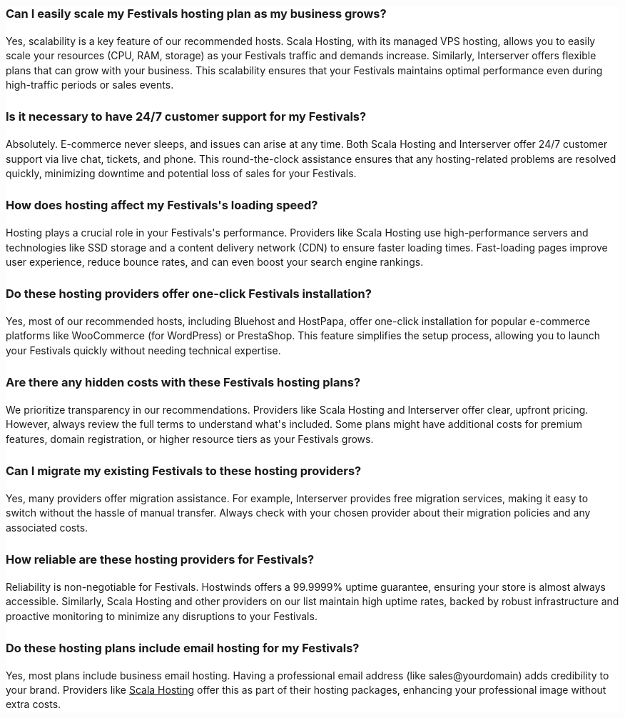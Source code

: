 ### Can I easily scale my Festivals hosting plan as my business grows? 
Yes, scalability is a key feature of our recommended hosts. Scala Hosting, with its managed VPS hosting, allows you to easily scale your resources (CPU, RAM, storage) as your Festivals traffic and demands increase. Similarly, Interserver offers flexible plans that can grow with your business. This scalability ensures that your Festivals maintains optimal performance even during high-traffic periods or sales events.

### Is it necessary to have 24/7 customer support for my Festivals? 
Absolutely. E-commerce never sleeps, and issues can arise at any time. Both Scala Hosting and Interserver offer 24/7 customer support via live chat, tickets, and phone. This round-the-clock assistance ensures that any hosting-related problems are resolved quickly, minimizing downtime and potential loss of sales for your Festivals.

### How does hosting affect my Festivals's loading speed? 
Hosting plays a crucial role in your Festivals's performance. Providers like Scala Hosting use high-performance servers and technologies like SSD storage and a content delivery network (CDN) to ensure faster loading times. Fast-loading pages improve user experience, reduce bounce rates, and can even boost your search engine rankings.

### Do these hosting providers offer one-click Festivals installation? 
Yes, most of our recommended hosts, including Bluehost and HostPapa, offer one-click installation for popular e-commerce platforms like WooCommerce (for WordPress) or PrestaShop. This feature simplifies the setup process, allowing you to launch your Festivals quickly without needing technical expertise.

### Are there any hidden costs with these Festivals hosting plans? 
We prioritize transparency in our recommendations. Providers like Scala Hosting and Interserver offer clear, upfront pricing. However, always review the full terms to understand what's included. Some plans might have additional costs for premium features, domain registration, or higher resource tiers as your Festivals grows.

### Can I migrate my existing Festivals to these hosting providers? 
Yes, many providers offer migration assistance. For example, Interserver provides free migration services, making it easy to switch without the hassle of manual transfer. Always check with your chosen provider about their migration policies and any associated costs.

### How reliable are these hosting providers for Festivals? 
Reliability is non-negotiable for Festivals. Hostwinds offers a 99.9999% uptime guarantee, ensuring your store is almost always accessible. Similarly, Scala Hosting and other providers on our list maintain high uptime rates, backed by robust infrastructure and proactive monitoring to minimize any disruptions to your Festivals.

### Do these hosting plans include email hosting for my Festivals? 
Yes, most plans include business email hosting. Having a professional email address (like sales@yourdomain) adds credibility to your brand. Providers like [Scala Hosting](https://snipitx.com/scala-jy) offer this as part of their hosting packages, enhancing your professional image without extra costs.
